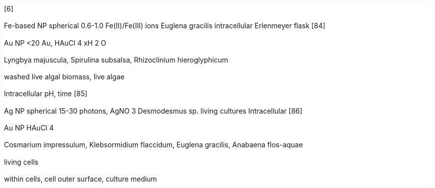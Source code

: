 [6] 

Fe-based NP 
spherical 
0.6-1.0 
Fe(II)/Fe(III) 
ions 
Euglena gracilis 
intracellular 
Erlenmeyer 
flask 
[84] 

Au NP 
<20 
Au, HAuCl 4 
xH 2 O 

Lyngbya majuscula, 
Spirulina subsalsa, 
Rhizoclinium 
hieroglyphicum 

washed live 
algal biomass, 
live algae 

Intracellular 
pH, time 
[85] 

Ag NP 
spherical 
15-30 
photons, 
AgNO 3 
Desmodesmus sp. 
living cultures 
Intracellular 
[86] 

Au NP 
HAuCl 4 

Cosmarium impressulum, 
Klebsormidium flaccidum, 
Euglena gracilis, 
Anabaena flos-aquae 

living cells 

within cells, 
cell outer 
surface, 
culture 
medium 
